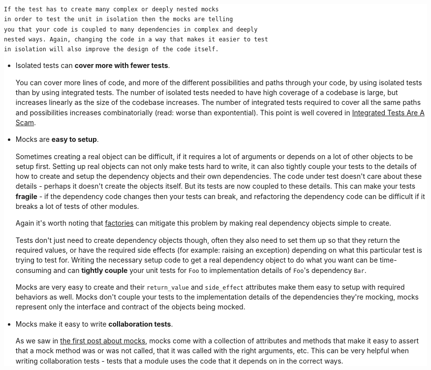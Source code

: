     If the test has to create many complex or deeply nested mocks
    in order to test the unit in isolation then the mocks are telling
    you that your code is coupled to many dependencies in complex and deeply
    nested ways. Again, changing the code in a way that makes it easier to test
    in isolation will also improve the design of the code itself.

* Isolated tests can **cover more with fewer tests**.

    You can cover more lines of code, and more of the different possibilities and
    paths through your code, by using isolated tests than by using
    integrated tests. The number of isolated tests needed to have high
    coverage of a codebase is large, but increases linearly as the size of the
    codebase increases. The number of integrated tests required to cover all the
    same paths and possibilities increases combinatorially (read: worse than expontential).
    This point is well covered in
    [Integrated Tests Are A Scam](http://blog.thecodewhisperer.com/permalink/integrated-tests-are-a-scam).

* Mocks are **easy to setup**.

    Sometimes creating a real object can be difficult, if it requires a lot of
    arguments or depends on a lot of other objects to be setup first.
    Setting up real objects can not only make tests hard to write, it can also
    tightly couple your tests to the details of how to create and setup the
    dependency objects and their own dependencies. The code under test doesn't
    care about these details - perhaps it doesn't create the objects itself.
    But its tests are now coupled to these details. This can make your tests
    **fragile** - if the dependency code changes then your tests can break, and
    refactoring the dependency code can be difficult if it breaks a lot of tests
    of other modules.

    Again it's worth noting that
    [factories](/2017/01/29/factories/)
    can mitigate this problem by making real dependency objects simple to create.

    Tests don't just need to create dependency objects though, often they also need to
    set them up so that they return the required values, or have the required
    side effects (for example: raising an exception) depending on what this
    particular test is trying to test for. Writing the necessary setup code to
    get a real dependency object to do what you want can be time-consuming and
    can **tightly couple** your unit tests for `Foo` to implementation details
    of `Foo`'s dependency `Bar`.

    Mocks are very easy to create and their `return_value` and
    `side_effect` attributes make them easy to setup with required behaviors as
    well. Mocks don't couple your tests to the implementation details of the
    dependencies they're mocking, mocks represent only the interface and contract
    of the objects being mocked.

* Mocks make it easy to write **collaboration tests**.

    As we saw in [the first post about mocks](/posts/mock), mocks come
    with a collection of attributes and methods that make it easy to assert that
    a mock method was or was not called, that it was called with the right
    arguments, etc. This can be very helpful when writing collaboration tests -
    tests that a module uses the code that it depends on in the correct ways.
